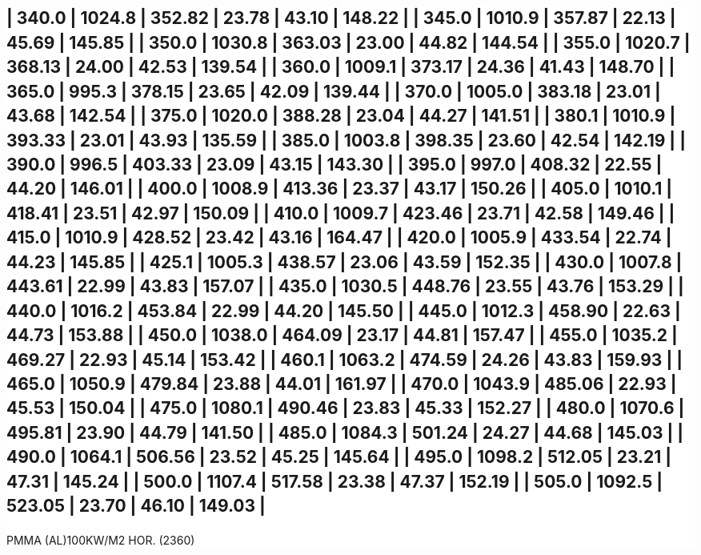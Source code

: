 | 340.0 | 1024.8 | 352.82 | 23.78 | 43.10 | 148.22 |
| 345.0 | 1010.9 | 357.87 | 22.13 | 45.69 | 145.85 |
| 350.0 | 1030.8 | 363.03 | 23.00 | 44.82 | 144.54 |
| 355.0 | 1020.7 | 368.13 | 24.00 | 42.53 | 139.54 |
| 360.0 | 1009.1 | 373.17 | 24.36 | 41.43 | 148.70 |
| 365.0 | 995.3 | 378.15 | 23.65 | 42.09 | 139.44 |
| 370.0 | 1005.0 | 383.18 | 23.01 | 43.68 | 142.54 |
| 375.0 | 1020.0 | 388.28 | 23.04 | 44.27 | 141.51 |
| 380.1 | 1010.9 | 393.33 | 23.01 | 43.93 | 135.59 |
| 385.0 | 1003.8 | 398.35 | 23.60 | 42.54 | 142.19 |
| 390.0 | 996.5 | 403.33 | 23.09 | 43.15 | 143.30 |
| 395.0 | 997.0 | 408.32 | 22.55 | 44.20 | 146.01 |
| 400.0 | 1008.9 | 413.36 | 23.37 | 43.17 | 150.26 |
| 405.0 | 1010.1 | 418.41 | 23.51 | 42.97 | 150.09 |
| 410.0 | 1009.7 | 423.46 | 23.71 | 42.58 | 149.46 |
| 415.0 | 1010.9 | 428.52 | 23.42 | 43.16 | 164.47 |
| 420.0 | 1005.9 | 433.54 | 22.74 | 44.23 | 145.85 |
| 425.1 | 1005.3 | 438.57 | 23.06 | 43.59 | 152.35 |
| 430.0 | 1007.8 | 443.61 | 22.99 | 43.83 | 157.07 |
| 435.0 | 1030.5 | 448.76 | 23.55 | 43.76 | 153.29 |
| 440.0 | 1016.2 | 453.84 | 22.99 | 44.20 | 145.50 |
| 445.0 | 1012.3 | 458.90 | 22.63 | 44.73 | 153.88 |
| 450.0 | 1038.0 | 464.09 | 23.17 | 44.81 | 157.47 |
| 455.0 | 1035.2 | 469.27 | 22.93 | 45.14 | 153.42 |
| 460.1 | 1063.2 | 474.59 | 24.26 | 43.83 | 159.93 |
| 465.0 | 1050.9 | 479.84 | 23.88 | 44.01 | 161.97 |
| 470.0 | 1043.9 | 485.06 | 22.93 | 45.53 | 150.04 |
| 475.0 | 1080.1 | 490.46 | 23.83 | 45.33 | 152.27 |
| 480.0 | 1070.6 | 495.81 | 23.90 | 44.79 | 141.50 |
| 485.0 | 1084.3 | 501.24 | 24.27 | 44.68 | 145.03 |
| 490.0 | 1064.1 | 506.56 | 23.52 | 45.25 | 145.64 |
| 495.0 | 1098.2 | 512.05 | 23.21 | 47.31 | 145.24 |
| 500.0 | 1107.4 | 517.58 | 23.38 | 47.37 | 152.19 |
| 505.0 | 1092.5 | 523.05 | 23.70 | 46.10 | 149.03 |
---
PMMA (AL)100KW/M2 HOR. (2360)
